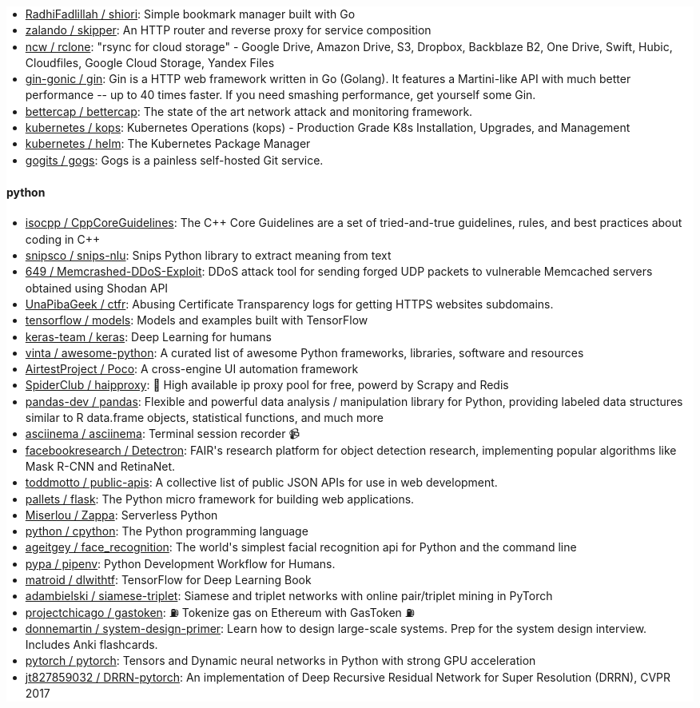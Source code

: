 * [RadhiFadlillah / shiori](https://github.com/RadhiFadlillah/shiori):  Simple bookmark manager built with Go
* [zalando / skipper](https://github.com/zalando/skipper):  An HTTP router and reverse proxy for service composition
* [ncw / rclone](https://github.com/ncw/rclone):  "rsync for cloud storage" - Google Drive, Amazon Drive, S3, Dropbox, Backblaze B2, One Drive, Swift, Hubic, Cloudfiles, Google Cloud Storage, Yandex Files
* [gin-gonic / gin](https://github.com/gin-gonic/gin):  Gin is a HTTP web framework written in Go (Golang). It features a Martini-like API with much better performance -- up to 40 times faster. If you need smashing performance, get yourself some Gin.
* [bettercap / bettercap](https://github.com/bettercap/bettercap):  The state of the art network attack and monitoring framework.
* [kubernetes / kops](https://github.com/kubernetes/kops):  Kubernetes Operations (kops) - Production Grade K8s Installation, Upgrades, and Management
* [kubernetes / helm](https://github.com/kubernetes/helm):  The Kubernetes Package Manager
* [gogits / gogs](https://github.com/gogits/gogs):  Gogs is a painless self-hosted Git service.

#### python

* [isocpp / CppCoreGuidelines](https://github.com/isocpp/CppCoreGuidelines):  The C++ Core Guidelines are a set of tried-and-true guidelines, rules, and best practices about coding in C++
* [snipsco / snips-nlu](https://github.com/snipsco/snips-nlu):  Snips Python library to extract meaning from text
* [649 / Memcrashed-DDoS-Exploit](https://github.com/649/Memcrashed-DDoS-Exploit):  DDoS attack tool for sending forged UDP packets to vulnerable Memcached servers obtained using Shodan API
* [UnaPibaGeek / ctfr](https://github.com/UnaPibaGeek/ctfr):  Abusing Certificate Transparency logs for getting HTTPS websites subdomains.
* [tensorflow / models](https://github.com/tensorflow/models):  Models and examples built with TensorFlow
* [keras-team / keras](https://github.com/keras-team/keras):  Deep Learning for humans
* [vinta / awesome-python](https://github.com/vinta/awesome-python):  A curated list of awesome Python frameworks, libraries, software and resources
* [AirtestProject / Poco](https://github.com/AirtestProject/Poco):  A cross-engine UI automation framework
* [SpiderClub / haipproxy](https://github.com/SpiderClub/haipproxy):  💖 High available ip proxy pool for free, powerd by Scrapy and Redis
* [pandas-dev / pandas](https://github.com/pandas-dev/pandas):  Flexible and powerful data analysis / manipulation library for Python, providing labeled data structures similar to R data.frame objects, statistical functions, and much more
* [asciinema / asciinema](https://github.com/asciinema/asciinema):  Terminal session recorder 📹
* [facebookresearch / Detectron](https://github.com/facebookresearch/Detectron):  FAIR's research platform for object detection research, implementing popular algorithms like Mask R-CNN and RetinaNet.
* [toddmotto / public-apis](https://github.com/toddmotto/public-apis):  A collective list of public JSON APIs for use in web development.
* [pallets / flask](https://github.com/pallets/flask):  The Python micro framework for building web applications.
* [Miserlou / Zappa](https://github.com/Miserlou/Zappa):  Serverless Python
* [python / cpython](https://github.com/python/cpython):  The Python programming language
* [ageitgey / face_recognition](https://github.com/ageitgey/face_recognition):  The world's simplest facial recognition api for Python and the command line
* [pypa / pipenv](https://github.com/pypa/pipenv):  Python Development Workflow for Humans.
* [matroid / dlwithtf](https://github.com/matroid/dlwithtf):  TensorFlow for Deep Learning Book
* [adambielski / siamese-triplet](https://github.com/adambielski/siamese-triplet):  Siamese and triplet networks with online pair/triplet mining in PyTorch
* [projectchicago / gastoken](https://github.com/projectchicago/gastoken):  ⛽ Tokenize gas on Ethereum with GasToken ⛽
* [donnemartin / system-design-primer](https://github.com/donnemartin/system-design-primer):  Learn how to design large-scale systems. Prep for the system design interview. Includes Anki flashcards.
* [pytorch / pytorch](https://github.com/pytorch/pytorch):  Tensors and Dynamic neural networks in Python with strong GPU acceleration
* [jt827859032 / DRRN-pytorch](https://github.com/jt827859032/DRRN-pytorch):  An implementation of Deep Recursive Residual Network for Super Resolution (DRRN), CVPR 2017